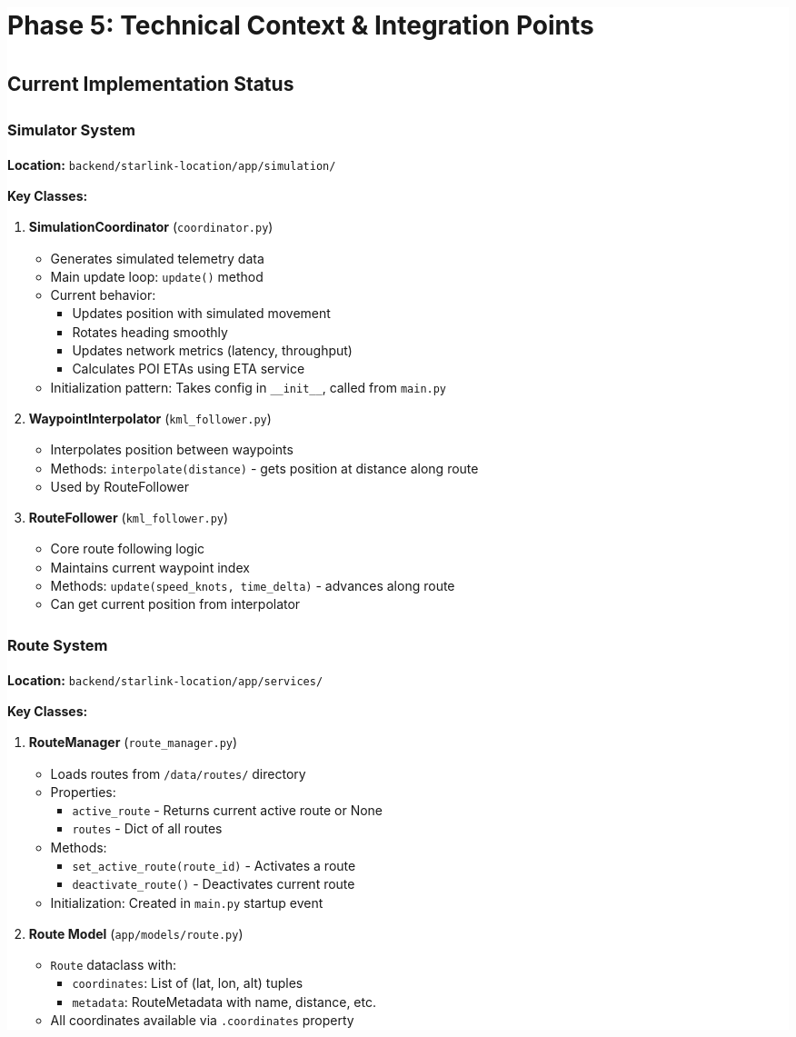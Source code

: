 # Phase 5: Technical Context & Integration Points

## Current Implementation Status

### Simulator System

**Location:** `backend/starlink-location/app/simulation/`

**Key Classes:**

1. **SimulationCoordinator** (`coordinator.py`)
   - Generates simulated telemetry data
   - Main update loop: `update()` method
   - Current behavior:
     - Updates position with simulated movement
     - Rotates heading smoothly
     - Updates network metrics (latency, throughput)
     - Calculates POI ETAs using ETA service
   - Initialization pattern: Takes config in `__init__`, called from `main.py`

2. **WaypointInterpolator** (`kml_follower.py`)
   - Interpolates position between waypoints
   - Methods: `interpolate(distance)` - gets position at distance along route
   - Used by RouteFollower

3. **RouteFollower** (`kml_follower.py`)
   - Core route following logic
   - Maintains current waypoint index
   - Methods: `update(speed_knots, time_delta)` - advances along route
   - Can get current position from interpolator

### Route System

**Location:** `backend/starlink-location/app/services/`

**Key Classes:**

1. **RouteManager** (`route_manager.py`)
   - Loads routes from `/data/routes/` directory
   - Properties:
     - `active_route` - Returns current active route or None
     - `routes` - Dict of all routes
   - Methods:
     - `set_active_route(route_id)` - Activates a route
     - `deactivate_route()` - Deactivates current route
   - Initialization: Created in `main.py` startup event

2. **Route Model** (`app/models/route.py`)
   - `Route` dataclass with:
     - `coordinates`: List of (lat, lon, alt) tuples
     - `metadata`: RouteMetadata with name, distance, etc.
   - All coordinates available via `.coordinates` property
